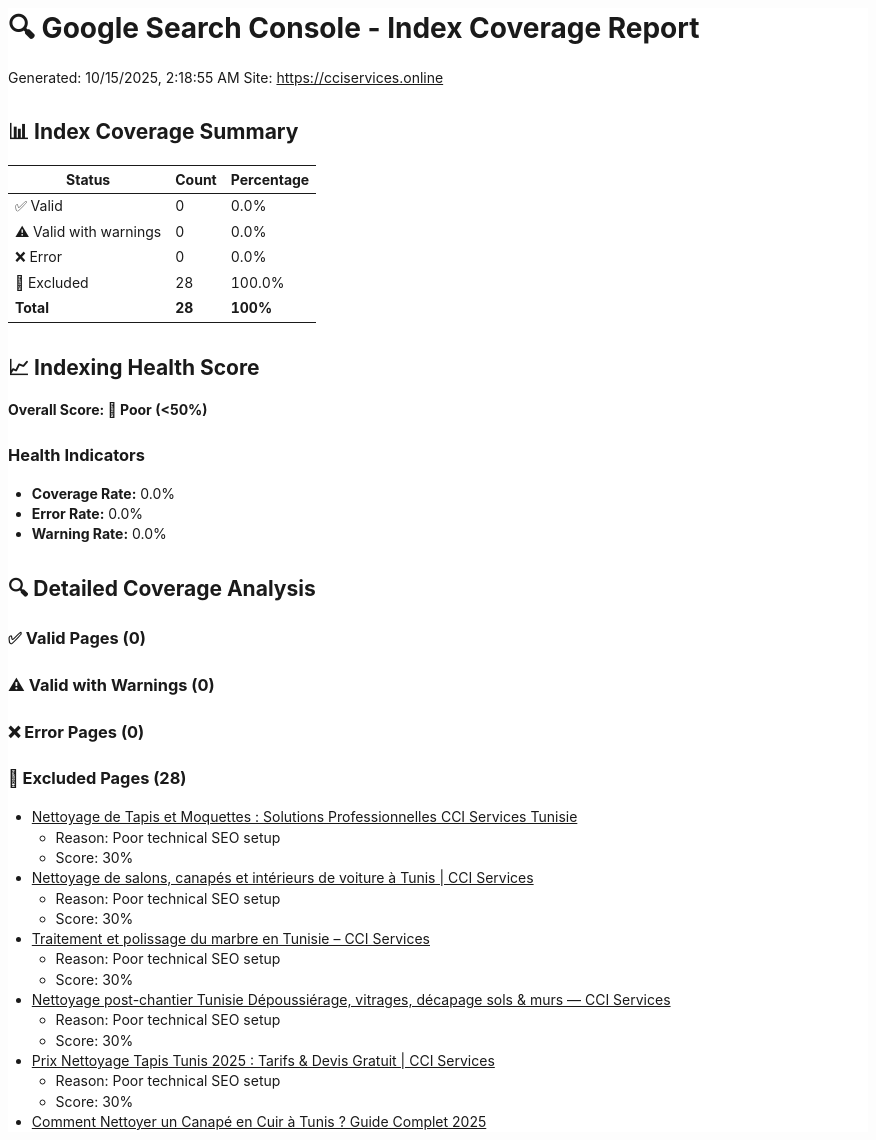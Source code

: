 # 🔍 Google Search Console - Index Coverage Report
Generated: 10/15/2025, 2:18:55 AM
Site: https://cciservices.online

## 📊 Index Coverage Summary

| Status | Count | Percentage |
|--------|-------|------------|
| ✅ Valid | 0 | 0.0% |
| ⚠️ Valid with warnings | 0 | 0.0% |
| ❌ Error | 0 | 0.0% |
| 🚫 Excluded | 28 | 100.0% |
| **Total** | **28** | **100%** |

## 📈 Indexing Health Score

**Overall Score: 🔴 Poor (<50%)**

### Health Indicators
- **Coverage Rate:** 0.0%
- **Error Rate:** 0.0%
- **Warning Rate:** 0.0%

## 🔍 Detailed Coverage Analysis

### ✅ Valid Pages (0)



### ⚠️ Valid with Warnings (0)


### ❌ Error Pages (0)


### 🚫 Excluded Pages (28)
- [Nettoyage de Tapis et Moquettes : Solutions Professionnelles CCI Services Tunisie](https://cciservices.online/conseils/guide-nettoyage-tapis-tunis-2025)
  - Reason: Poor technical SEO setup
  - Score: 30%
- [Nettoyage de salons, canapés et intérieurs de voiture à Tunis | CCI Services](https://cciservices.online/conseils/nettoyage-salons-voiture-tapisseries-tunis)
  - Reason: Poor technical SEO setup
  - Score: 30%
- [Traitement et polissage du marbre en Tunisie – CCI Services](https://cciservices.online/conseils/traitement-poncage-polissage-marbre-tunisie)
  - Reason: Poor technical SEO setup
  - Score: 30%
- [Nettoyage post-chantier Tunisie  Dépoussiérage, vitrages, décapage sols & murs — CCI Services](https://cciservices.online/conseils/nettoyage-post-chantier-tunisie-fin-travaux)
  - Reason: Poor technical SEO setup
  - Score: 30%
- [Prix Nettoyage Tapis Tunis 2025 : Tarifs & Devis Gratuit | CCI Services](https://cciservices.online/conseils/prix-nettoyage-tapis-tunis-tarifs-2025)
  - Reason: Poor technical SEO setup
  - Score: 30%
- [Comment Nettoyer un Canapé en Cuir à Tunis ? Guide Complet 2025](https://cciservices.online/conseils/comment-nettoyer-canape-cuir-tunis-guide-complet)